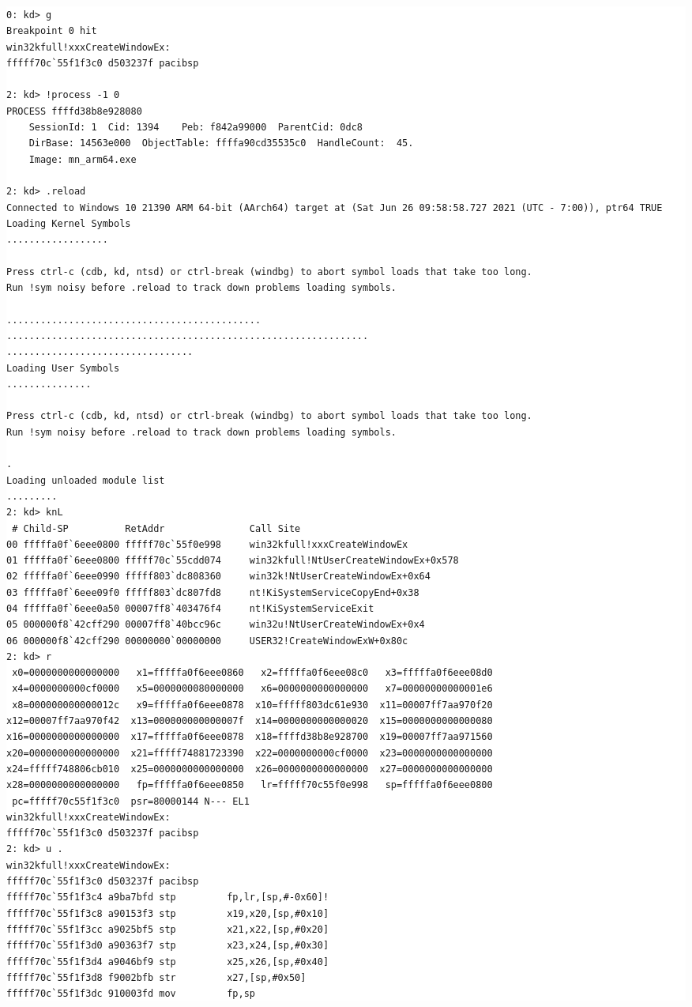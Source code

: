 ```
0: kd> g
Breakpoint 0 hit
win32kfull!xxxCreateWindowEx:
fffff70c`55f1f3c0 d503237f pacibsp

2: kd> !process -1 0
PROCESS ffffd38b8e928080
    SessionId: 1  Cid: 1394    Peb: f842a99000  ParentCid: 0dc8
    DirBase: 14563e000  ObjectTable: ffffa90cd35535c0  HandleCount:  45.
    Image: mn_arm64.exe

2: kd> .reload
Connected to Windows 10 21390 ARM 64-bit (AArch64) target at (Sat Jun 26 09:58:58.727 2021 (UTC - 7:00)), ptr64 TRUE
Loading Kernel Symbols
..................

Press ctrl-c (cdb, kd, ntsd) or ctrl-break (windbg) to abort symbol loads that take too long.
Run !sym noisy before .reload to track down problems loading symbols.

.............................................
................................................................
.................................
Loading User Symbols
...............

Press ctrl-c (cdb, kd, ntsd) or ctrl-break (windbg) to abort symbol loads that take too long.
Run !sym noisy before .reload to track down problems loading symbols.

.
Loading unloaded module list
.........
2: kd> knL
 # Child-SP          RetAddr               Call Site
00 fffffa0f`6eee0800 fffff70c`55f0e998     win32kfull!xxxCreateWindowEx
01 fffffa0f`6eee0800 fffff70c`55cdd074     win32kfull!NtUserCreateWindowEx+0x578
02 fffffa0f`6eee0990 fffff803`dc808360     win32k!NtUserCreateWindowEx+0x64
03 fffffa0f`6eee09f0 fffff803`dc807fd8     nt!KiSystemServiceCopyEnd+0x38
04 fffffa0f`6eee0a50 00007ff8`403476f4     nt!KiSystemServiceExit
05 000000f8`42cff290 00007ff8`40bcc96c     win32u!NtUserCreateWindowEx+0x4
06 000000f8`42cff290 00000000`00000000     USER32!CreateWindowExW+0x80c
2: kd> r
 x0=0000000000000000   x1=fffffa0f6eee0860   x2=fffffa0f6eee08c0   x3=fffffa0f6eee08d0
 x4=0000000000cf0000   x5=0000000080000000   x6=0000000000000000   x7=00000000000001e6
 x8=000000000000012c   x9=fffffa0f6eee0878  x10=fffff803dc61e930  x11=00007ff7aa970f20
x12=00007ff7aa970f42  x13=000000000000007f  x14=0000000000000020  x15=0000000000000080
x16=0000000000000000  x17=fffffa0f6eee0878  x18=ffffd38b8e928700  x19=00007ff7aa971560
x20=0000000000000000  x21=fffff74881723390  x22=0000000000cf0000  x23=0000000000000000
x24=fffff748806cb010  x25=0000000000000000  x26=0000000000000000  x27=0000000000000000
x28=0000000000000000   fp=fffffa0f6eee0850   lr=fffff70c55f0e998   sp=fffffa0f6eee0800
 pc=fffff70c55f1f3c0  psr=80000144 N--- EL1
win32kfull!xxxCreateWindowEx:
fffff70c`55f1f3c0 d503237f pacibsp
2: kd> u .
win32kfull!xxxCreateWindowEx:
fffff70c`55f1f3c0 d503237f pacibsp
fffff70c`55f1f3c4 a9ba7bfd stp         fp,lr,[sp,#-0x60]!
fffff70c`55f1f3c8 a90153f3 stp         x19,x20,[sp,#0x10]
fffff70c`55f1f3cc a9025bf5 stp         x21,x22,[sp,#0x20]
fffff70c`55f1f3d0 a90363f7 stp         x23,x24,[sp,#0x30]
fffff70c`55f1f3d4 a9046bf9 stp         x25,x26,[sp,#0x40]
fffff70c`55f1f3d8 f9002bfb str         x27,[sp,#0x50]
fffff70c`55f1f3dc 910003fd mov         fp,sp
```